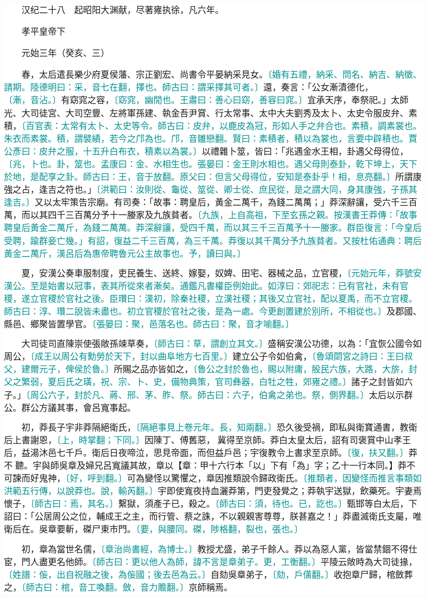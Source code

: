 <font size=4px>　　汉纪二十八　起昭阳大渊献，尽著雍执徐，凡六年。

 　　孝平皇帝下

 　　元始三年（癸亥、三）

 　　春，太后遣長樂少府夏侯藩、宗正劉宏、尚書令平晏納采見女。</font><font size=4px color="#009090"><font size=4px>〔婚有五禮，納采、問名、納吉、納徵、請期。陸德明曰：采，音七在翻，擇也。師古曰：謂采擇其可者。〕</font></font><font size=4px>還，奏言：「公女漸漬德化，</font><font size=4px color="#009090"><font size=4px>〔漸，音沾。〕</font></font><font size=4px>有窈窕之容，</font><font size=4px color="#009090"><font size=4px>〔窈窕，幽閒也。王肅曰：善心曰窈，善容曰窕。〕</font></font><font size=4px>宜承天序，奉祭祀。」太師光、大司徒宮、大司空豐、左將軍孫建、執金吾尹賞、行太常事、太中大夫劉秀及太卜、太史令服皮弁、素積，</font><font size=4px color="#009090"><font size=4px>〔百官表：太常有太卜、太史等令。師古曰：皮弁，以鹿皮為冠，形如人手之弁合也。素積，調素裳也。朱衣而素裳。積，謂襞績，若今之邝為也。邝，音雛戀翻。賢曰：素積者，積以為裳也，言要中辟積也。賈公彥曰：皮弁之服，十五升白布衣，積素以為裳。〕</font></font><font size=4px>以禮雜卜筮，皆曰：「兆遇金水王相，卦遇父母得位，</font><font size=4px color="#009090"><font size=4px>〔兆，卜也。卦，筮也。孟康曰：金、水相生也。張晏曰：金王則水相也。遇父母則泰卦，乾下坤上，天下於地，是配享之卦。師古曰：王，音于放翻。原父曰：但言父母得位，安知是泰卦乎！相，息亮翻。〕</font></font><font size=4px>所謂康強之占，逢吉之符也。」</font><font size=4px color="#009090"><font size=4px>〔洪範曰：汝則從、龜從、筮從、卿士從、庶民從，是之謂大同，身其康強，子孫其逢吉。〕</font></font><font size=4px>又以太牢策告宗廟。有司奏：「故事：聘皇后，黃金二萬千，為錢二萬萬；」莽深辭讓，受六千三百萬，而以其四千三百萬分予十一媵家及九族貧者。</font><font size=4px color="#009090"><font size=4px>〔九族，上自高祖，下至玄孫之親。按漢書王莽傳：「故事聘皇后黃金二萬斤，為錢二萬萬。莽深辭讓，受四千萬，而以其三千三百萬予十一媵家。群臣復言：「今皇后受聘，踰群妾亡幾。」有詔，復益二千三百萬，為三千萬。莽復以其千萬分予九族貧者。又按杜佑通典：聘后黃金二萬斤，漢呂后為惠帝聘魯元公主故事也。予，讀曰與。〕</font></font><font size=4px>

 　　夏，安漢公奏車服制度，吏民養生、送終、嫁娶，奴婢、田宅、器械之品，立官稷，</font><font size=4px color="#009090"><font size=4px>〔元始元年，莽號安漢公。至是始書以冠事，表其所從來者漸矣。通鑑凡書權臣例始此。如淳曰：郊祀志：已有官社，未有官稷，遂立官稷於官社之後。臣瓚曰：漢初，除秦社稷，立漢社稷；其後又立官社，配以夏禹，而不立官稷。師古曰：淳、瓚二說皆未盡也。初立官稷於官社之後，是為一處。今更創置建於別所，不相從也。〕</font></font><font size=4px>及郡國、縣邑、鄉聚皆置學官。</font><font size=4px color="#009090"><font size=4px>〔張晏曰：聚，邑落名也。師古曰：聚，音才喻翻。〕</font></font><font size=4px>

 　　大司徒司直陳崇使張敞孫竦草奏，</font><font size=4px color="#009090"><font size=4px>〔師古曰：草，謂創立其文。〕</font></font><font size=4px>盛稱安漢公功德，以為：「宜恢公國令如周公，</font><font size=4px color="#009090"><font size=4px>〔成王以周公有勳勞於天下，封以曲阜地方七百里。〕</font></font><font size=4px>建立公子令如伯禽，</font><font size=4px color="#009090"><font size=4px>〔魯頌閟宮之詩曰：王曰叔父，建爾元子，俾侯於魯。〕</font></font><font size=4px>所賜之品亦皆如之，</font><font size=4px color="#009090"><font size=4px>〔魯公之封於魯也，賜以附庸，殷民六族，大路，大旂，封父之繁弱，夏后氏之璜，祝、宗、卜、史，備物典策，官司彝器，白牡之牲，郊雍之禮。〕</font></font><font size=4px>諸子之封皆如六子。」</font><font size=4px color="#009090"><font size=4px>〔周公六子，封於凡、蔣、邢、茅、胙、祭。師古曰：六子，伯禽之弟也。祭，側界翻。〕</font></font><font size=4px>太后以示群公。群公方議其事，會呂寬事起。

 　　初，莽長子宇非莽隔絕衛氏，</font><font size=4px color="#009090"><font size=4px>〔隔絕事見上卷元年。長，知兩翻。〕</font></font><font size=4px>恐久後受禍，即私與衛寶通書，教衛后上書謝恩，</font><font size=4px color="#009090"><font size=4px>〔上，時掌翻；下同。〕</font></font><font size=4px>因陳丁、傅舊惡， 冀得至京師。莽白太皇太后，詔有司褒賞中山孝王后，益湯沐邑七千戶。衛后日夜啼泣，思見帝面，而但益戶邑；宇復教令上書求至京師。</font><font size=4px color="#009090"><font size=4px>〔復，扶又翻。〕</font></font><font size=4px>莽不 聽。宇與師吳章及婦兄呂寬議其故，章以</font><span class="h"><font size=4px>【章：甲十六行本「以」下有「為」字；乙十一行本同。】</font></font><font size=4px>莽不可諫而好鬼神，</font><font size=4px color="#009090"><font size=4px>〔好，呼到翻。〕</font></font><font size=4px>可為變怪以驚懼之，章因推類說令歸政衛氏。</font><font size=4px color="#009090"><font size=4px>〔推類者，因變怪而推言事類如洪範五行傳，以說莽也。說，輸芮翻。〕</font></font><font size=4px>宇即使寬夜持血灑莽第，門吏發覺之；莽執宇送獄，飲藥死。宇妻焉懷子，</font><font size=4px color="#009090"><font size=4px>〔師古曰：焉，其名。〕</font></font><font size=4px>繫獄，須產子已，殺之。</font><font size=4px color="#009090"><font size=4px>〔師古曰：須，待也。已，訖也。〕</font></font><font size=4px>甄邯等白太后，下詔曰：「公居周公之位，輔成王之主，而行管、蔡之誅，不以親親害尊尊，朕甚嘉之！」莽盡滅衛氏支屬，唯衛后在。吳章要斬，磔尸東市門。</font><font size=4px color="#009090"><font size=4px>〔要，與腰同。磔，陟格翻，裂也，張也。〕</font></font><font size=4px>

 　　初，章為當世名儒，</font><font size=4px color="#009090"><font size=4px>〔章治尚書經，為博士。〕</font></font><font size=4px>教授尤盛，弟子千餘人。莽以為惡人黨，皆當禁錮不得仕宦，門人盡更名他師。</font><font size=4px color="#009090"><font size=4px>〔師古曰：更以他人為師，諱不言是章弟子。更，工衡翻。〕</font></font><font size=4px>平陵云敞時為大司徒掾，</font><font size=4px color="#009090"><font size=4px>〔姓譜：侫，出自祝融之後，為侫國；後去邑為云。〕</font></font><font size=4px>自劾吳章弟子，</font><font size=4px color="#009090"><font size=4px>〔劾，戶僙翻。〕</font></font><font size=4px>收抱章尸歸，棺斂葬之，</font><font size=4px color="#009090"><font size=4px>〔師古曰：棺，音工喚翻。斂，音力贍翻。〕</font></font><font size=4px>京師稱焉。
